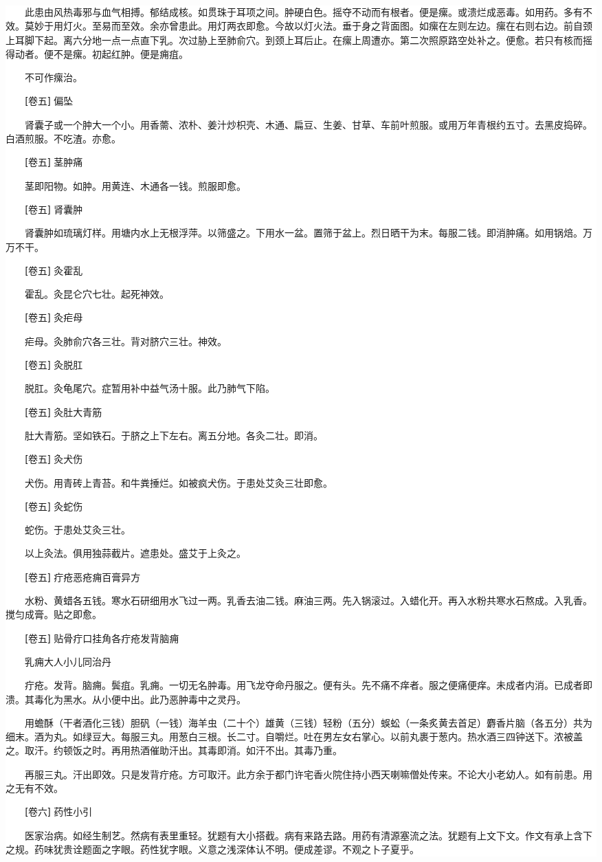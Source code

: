 
　　此患由风热毒邪与血气相搏。郁结成核。如贯珠于耳项之间。肿硬白色。摇夺不动而有根者。便是瘰。或溃烂成恶毒。如用药。多有不效。莫妙于用灯火。至易而至效。余亦曾患此。用灯两衣即愈。今故以灯火法。垂于身之背面图。如瘰在左则左边。瘰在右则右边。前自颈上耳脚下起。离六分地一点一点直下乳。次过胁上至肺俞穴。到颈上耳后止。在瘰上周遭亦。第二次照原路空处补之。便愈。若只有核而摇得动者。便不是瘰。初起红肿。便是痈疽。

　　不可作瘰治。

　　[卷五] 偏坠 

　　肾囊子或一个肿大一个小。用香薷、浓朴、姜汁炒枳壳、木通、扁豆、生姜、甘草、车前叶煎服。或用万年青根约五寸。去黑皮捣碎。白酒煎服。不吃渣。亦愈。

　　[卷五] 茎肿痛 

　　茎即阳物。如肿。用黄连、木通各一钱。煎服即愈。

　　[卷五] 肾囊肿 

　　肾囊肿如琉璃灯样。用塘内水上无根浮萍。以筛盛之。下用水一盆。置筛于盆上。烈日晒干为末。每服二钱。即消肿痛。如用锅焙。万万不干。

　　[卷五] 灸霍乱 

　　霍乱。灸昆仑穴七壮。起死神效。

　　[卷五] 灸疟母 

　　疟母。灸肺俞穴各三壮。背对脐穴三壮。神效。

　　[卷五] 灸脱肛 

　　脱肛。灸龟尾穴。症暂用补中益气汤十服。此乃肺气下陷。

　　[卷五] 灸肚大青筋 

　　肚大青筋。坚如铁石。于脐之上下左右。离五分地。各灸二壮。即消。

　　[卷五] 灸犬伤 

　　犬伤。用青砖上青苔。和牛粪捶烂。如被疯犬伤。于患处艾灸三壮即愈。

　　[卷五] 灸蛇伤 

　　蛇伤。于患处艾灸三壮。

　　以上灸法。俱用独蒜截片。遮患处。盛艾于上灸之。

　　[卷五] 疔疮恶疮痈百膏异方 

　　水粉、黄蜡各五钱。寒水石研细用水飞过一两。乳香去油二钱。麻油三两。先入锅滚过。入蜡化开。再入水粉共寒水石熬成。入乳香。搅匀成膏。贴之即愈。

　　[卷五] 贴骨疔口挂角各疔疮发背脑痈 

　　乳痈大人小儿同治丹

　　疔疮。发背。脑痈。鬓疽。乳痈。一切无名肿毒。用飞龙夺命丹服之。便有头。先不痛不痒者。服之便痛便痒。未成者内消。已成者即溃。其毒化为黑水。从小便中出。此乃恶肿毒中之灵丹。

　　用蟾酥（干者酒化三钱）胆矾（一钱）海羊虫（二十个）雄黄（三钱）轻粉（五分）蜈蚣（一条炙黄去首足）麝香片脑（各五分）共为细末。酒为丸。如绿豆大。每服三丸。用葱白三根。长二寸。自嚼烂。吐在男左女右掌心。以前丸裹于葱内。热水酒三四钟送下。浓被盖之。取汗。约顿饭之时。再用热酒催助汗出。其毒即消。如汗不出。其毒乃重。

　　再服三丸。汗出即效。只是发背疔疮。方可取汗。此方余于都门许宅香火院住持小西天喇嘛僧处传来。不论大小老幼人。如有前患。用之无有不效。

　　[卷六] 药性小引 

　　医家治病。如经生制艺。然病有表里重轻。犹题有大小搭截。病有来路去路。用药有清源塞流之法。犹题有上文下文。作文有承上含下之规。药味犹贵诠题面之字眼。药性犹字眼。义意之浅深体认不明。便成差谬。不观之卜子夏乎。
